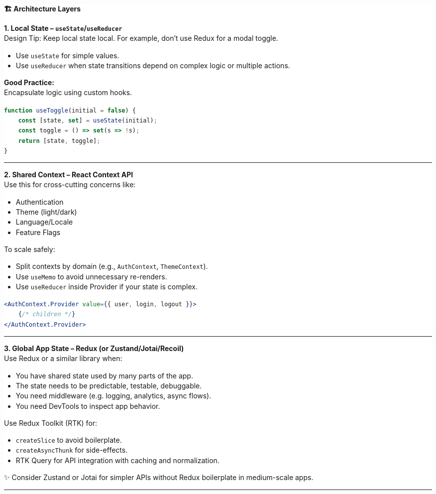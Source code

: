 
#### 🏗️ Architecture Layers

**1. Local State – `useState`/`useReducer`**  
Design Tip: Keep local state local. For example, don’t use Redux for a modal toggle.

- Use `useState` for simple values.
- Use `useReducer` when state transitions depend on complex logic or multiple actions.

**Good Practice:**  
Encapsulate logic using custom hooks.

```js
function useToggle(initial = false) {
    const [state, set] = useState(initial);
    const toggle = () => set(s => !s);
    return [state, toggle];
}
```

---

**2. Shared Context – React Context API**  
Use this for cross-cutting concerns like:

- Authentication
- Theme (light/dark)
- Language/Locale
- Feature Flags

To scale safely:
- Split contexts by domain (e.g., `AuthContext`, `ThemeContext`).
- Use `useMemo` to avoid unnecessary re-renders.
- Use `useReducer` inside Provider if your state is complex.

```jsx
<AuthContext.Provider value={{ user, login, logout }}>
    {/* children */}
</AuthContext.Provider>
```

---

**3. Global App State – Redux (or Zustand/Jotai/Recoil)**  
Use Redux or a similar library when:

- You have shared state used by many parts of the app.
- The state needs to be predictable, testable, debuggable.
- You need middleware (e.g. logging, analytics, async flows).
- You need DevTools to inspect app behavior.

Use Redux Toolkit (RTK) for:
- `createSlice` to avoid boilerplate.
- `createAsyncThunk` for side-effects.
- RTK Query for API integration with caching and normalization.

✨ Consider Zustand or Jotai for simpler APIs without Redux boilerplate in medium-scale apps.

---